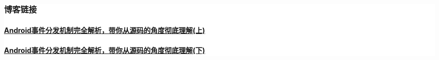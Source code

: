 ### 博客链接
#### [Android事件分发机制完全解析，带你从源码的角度彻底理解(上)](http://blog.csdn.net/sinyu890807/article/details/9097463)

#### [ Android事件分发机制完全解析，带你从源码的角度彻底理解(下)](http://blog.csdn.net/sinyu890807/article/details/9153747)
	



	
	





